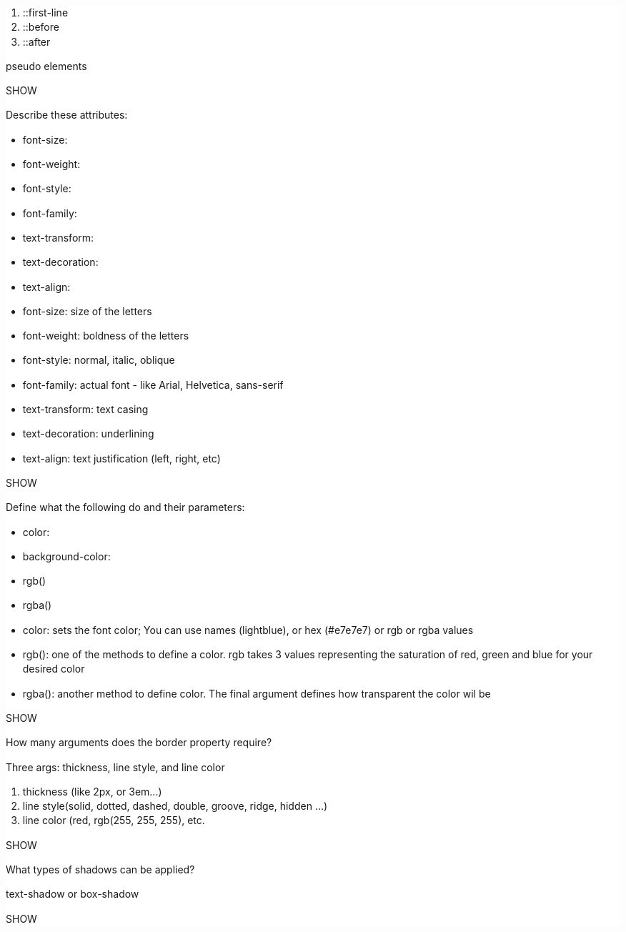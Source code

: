 1.  ::first-line
2.  ::before
3.  ::after

pseudo elements

SHOW

Describe these attributes:

-   font-size:
-   font-weight:
-   font-style:
-   font-family:
-   text-transform:
-   text-decoration:
-   text-align:

-   font-size: size of the letters
-   font-weight: boldness of the letters
-   font-style: normal, italic, oblique
-   font-family: actual font - like Arial, Helvetica, sans-serif
-   text-transform: text casing
-   text-decoration: underlining
-   text-align: text justification (left, right, etc)

SHOW

Define what the following do and their parameters:

-   color:
-   background-color:
-   rgb()
-   rgba()

-   color: sets the font color; You can use names (lightblue), or hex (\#e7e7e7) or rgb or rgba values
-   rgb(): one of the methods to define a color. rgb takes 3 values representing the saturation of red, green and blue for your desired color
-   rgba(): another method to define color. The final argument defines how transparent the color wil be

SHOW

How many arguments does the border property require?

Three args: thickness, line style, and line color

1.  thickness (like 2px, or 3em...)
2.  line style(solid, dotted, dashed, double, groove, ridge, hidden ...)
3.  line color (red, rgb(255, 255, 255), etc.

SHOW

What types of shadows can be applied?

text-shadow or box-shadow

SHOW
